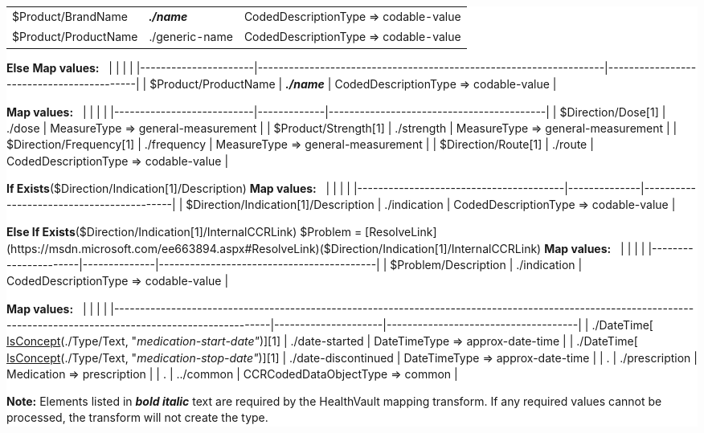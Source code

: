 |                      |                                                                   |                                          |
|----------------------|-------------------------------------------------------------------|------------------------------------------|
| $Product/BrandName   | <span style="FONT-WEIGHT: bold; FONT-STYLE: italic">./name</span> | CodedDescriptionType =&gt; codable-value |
| $Product/ProductName | ./generic-name                                                    | CodedDescriptionType =&gt; codable-value |

<span style="FONT-WEIGHT: bold">Else</span>
<span style="FONT-WEIGHT: bold">Map values:</span>
 
|                      |                                                                   |                                          |
|----------------------|-------------------------------------------------------------------|------------------------------------------|
| $Product/ProductName | <span style="FONT-WEIGHT: bold; FONT-STYLE: italic">./name</span> | CodedDescriptionType =&gt; codable-value |

<span style="FONT-WEIGHT: bold">Map values:</span>
 
|                           |             |                                          |
|---------------------------|-------------|------------------------------------------|
| $Direction/Dose\[1\]      | ./dose      | MeasureType =&gt; general-measurement    |
| $Product/Strength\[1\]    | ./strength  | MeasureType =&gt; general-measurement    |
| $Direction/Frequency\[1\] | ./frequency | MeasureType =&gt; general-measurement    |
| $Direction/Route\[1\]     | ./route     | CodedDescriptionType =&gt; codable-value |

<span style="FONT-WEIGHT: bold">If Exists</span>($Direction/Indication\[1\]/Description)
<span style="FONT-WEIGHT: bold">Map values:</span>
 
|                                        |              |                                          |
|----------------------------------------|--------------|------------------------------------------|
| $Direction/Indication\[1\]/Description | ./indication | CodedDescriptionType =&gt; codable-value |

<span style="FONT-WEIGHT: bold">Else If Exists</span>($Direction/Indication\[1\]/InternalCCRLink)
$Problem = [ResolveLink](https://msdn.microsoft.com/ee663894.aspx#ResolveLink)($Direction/Indication\[1\]/InternalCCRLink)
<span style="FONT-WEIGHT: bold">Map values:</span>
 
|                      |              |                                          |
|----------------------|--------------|------------------------------------------|
| $Problem/Description | ./indication | CodedDescriptionType =&gt; codable-value |

<span style="FONT-WEIGHT: bold">Map values:</span>
 
|                                                                                                                                                                   |                     |                                     |
|-------------------------------------------------------------------------------------------------------------------------------------------------------------------|---------------------|-------------------------------------|
| ./DateTime\[ [IsConcept](https://msdn.microsoft.com/ee663894.aspx#IsConcept)(./Type/Text, "<span style="FONT-STYLE: italic">medication-start-date"</span>)\]\[1\] | ./date-started      | DateTimeType =&gt; approx-date-time |
| ./DateTime\[ [IsConcept](https://msdn.microsoft.com/ee663894.aspx#IsConcept)(./Type/Text, "<span style="FONT-STYLE: italic">medication-stop-date"</span>)\]\[1\]  | ./date-discontinued | DateTimeType =&gt; approx-date-time |
| .                                                                                                                                                                 | ./prescription      | Medication =&gt; prescription       |
| .                                                                                                                                                                 | ../common           | CCRCodedDataObjectType =&gt; common |

<span style="FONT-WEIGHT: bold">Note:</span> Elements listed in <span style="FONT-WEIGHT: bold; FONT-STYLE: italic">bold italic</span> text are required by the HealthVault mapping transform. If any required values cannot be processed, the transform will not create the type.
